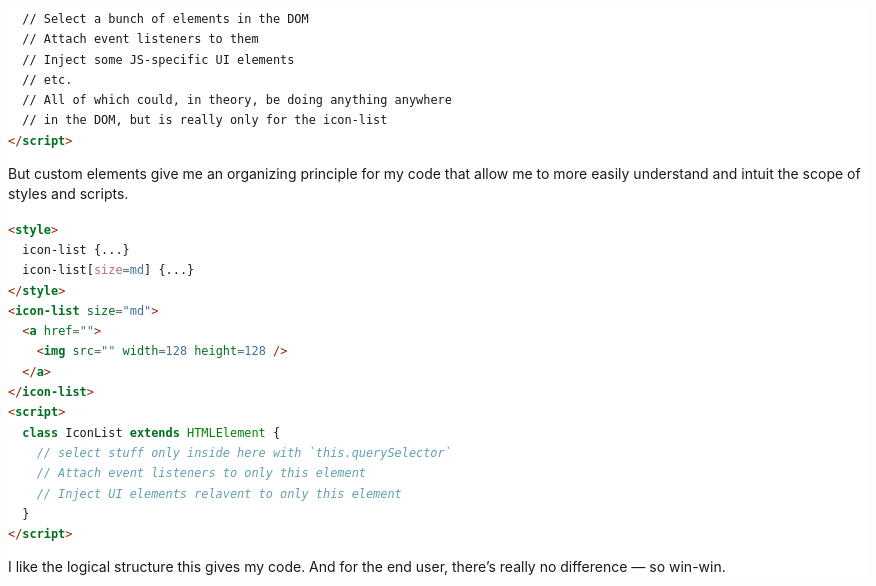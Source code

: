 ```html
  // Select a bunch of elements in the DOM
  // Attach event listeners to them
  // Inject some JS-specific UI elements
  // etc.
  // All of which could, in theory, be doing anything anywhere
  // in the DOM, but is really only for the icon-list
</script>
```

But custom elements give me an organizing principle for my code that allow me to more easily understand and intuit the scope of styles and scripts.

```html
<style>
  icon-list {...}
  icon-list[size=md] {...}
</style>
<icon-list size="md">
  <a href="">
    <img src="" width=128 height=128 />
  </a>
</icon-list>
<script>
  class IconList extends HTMLElement {
    // select stuff only inside here with `this.querySelector`
    // Attach event listeners to only this element
    // Inject UI elements relavent to only this element
  }
</script>
```

I like the logical structure this gives my code. And for the end user, there’s really no difference — so win-win.

